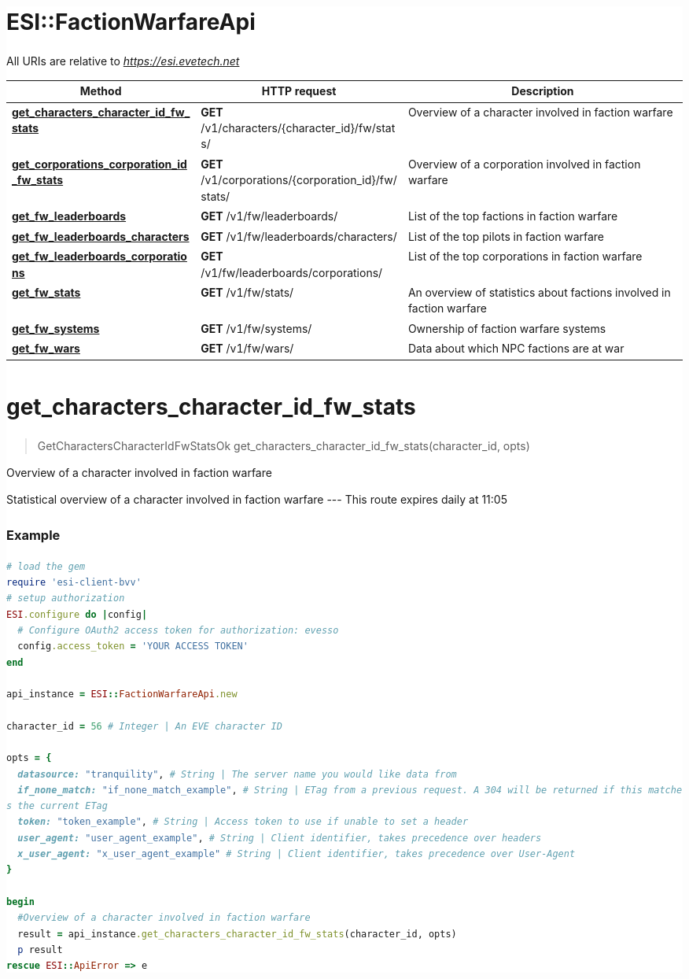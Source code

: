 # ESI::FactionWarfareApi

All URIs are relative to *https://esi.evetech.net*

Method | HTTP request | Description
------------- | ------------- | -------------
[**get_characters_character_id_fw_stats**](FactionWarfareApi.md#get_characters_character_id_fw_stats) | **GET** /v1/characters/{character_id}/fw/stats/ | Overview of a character involved in faction warfare
[**get_corporations_corporation_id_fw_stats**](FactionWarfareApi.md#get_corporations_corporation_id_fw_stats) | **GET** /v1/corporations/{corporation_id}/fw/stats/ | Overview of a corporation involved in faction warfare
[**get_fw_leaderboards**](FactionWarfareApi.md#get_fw_leaderboards) | **GET** /v1/fw/leaderboards/ | List of the top factions in faction warfare
[**get_fw_leaderboards_characters**](FactionWarfareApi.md#get_fw_leaderboards_characters) | **GET** /v1/fw/leaderboards/characters/ | List of the top pilots in faction warfare
[**get_fw_leaderboards_corporations**](FactionWarfareApi.md#get_fw_leaderboards_corporations) | **GET** /v1/fw/leaderboards/corporations/ | List of the top corporations in faction warfare
[**get_fw_stats**](FactionWarfareApi.md#get_fw_stats) | **GET** /v1/fw/stats/ | An overview of statistics about factions involved in faction warfare
[**get_fw_systems**](FactionWarfareApi.md#get_fw_systems) | **GET** /v1/fw/systems/ | Ownership of faction warfare systems
[**get_fw_wars**](FactionWarfareApi.md#get_fw_wars) | **GET** /v1/fw/wars/ | Data about which NPC factions are at war


# **get_characters_character_id_fw_stats**
> GetCharactersCharacterIdFwStatsOk get_characters_character_id_fw_stats(character_id, opts)

Overview of a character involved in faction warfare

Statistical overview of a character involved in faction warfare  ---  This route expires daily at 11:05

### Example
```ruby
# load the gem
require 'esi-client-bvv'
# setup authorization
ESI.configure do |config|
  # Configure OAuth2 access token for authorization: evesso
  config.access_token = 'YOUR ACCESS TOKEN'
end

api_instance = ESI::FactionWarfareApi.new

character_id = 56 # Integer | An EVE character ID

opts = { 
  datasource: "tranquility", # String | The server name you would like data from
  if_none_match: "if_none_match_example", # String | ETag from a previous request. A 304 will be returned if this matches the current ETag
  token: "token_example", # String | Access token to use if unable to set a header
  user_agent: "user_agent_example", # String | Client identifier, takes precedence over headers
  x_user_agent: "x_user_agent_example" # String | Client identifier, takes precedence over User-Agent
}

begin
  #Overview of a character involved in faction warfare
  result = api_instance.get_characters_character_id_fw_stats(character_id, opts)
  p result
rescue ESI::ApiError => e
```